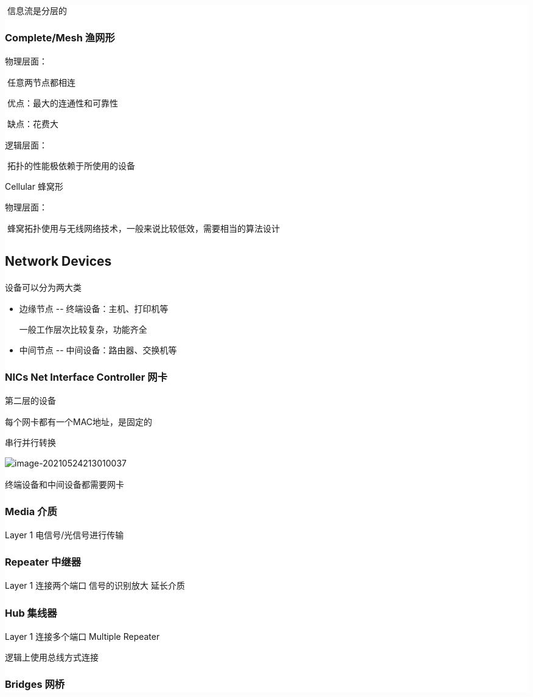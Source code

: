 ​	信息流是分层的

### Complete/Mesh 渔网形

物理层面：	

​	任意两节点都相连

​	优点：最大的连通性和可靠性

​	缺点：花费大

逻辑层面：

​	拓扑的性能极依赖于所使用的设备

Cellular 蜂窝形

物理层面：

​	蜂窝拓扑使用与无线网络技术，一般来说比较低效，需要相当的算法设计

## Network Devices

设备可以分为两大类

* 边缘节点 -- 终端设备：主机、打印机等

  一般工作层次比较复杂，功能齐全

* 中间节点 -- 中间设备：路由器、交换机等

### NICs Net Interface Controller 网卡 

第二层的设备

每个网卡都有一个MAC地址，是固定的

串行并行转换

 ![image-20210524213010037](C:\Users\Edward\AppData\Roaming\Typora\typora-user-images\image-20210524213010037.png)

终端设备和中间设备都需要网卡

### Media 介质

Layer 1 电信号/光信号进行传输

### Repeater 中继器

Layer 1 连接两个端口 信号的识别放大 延长介质

### Hub 集线器

Layer 1 连接多个端口 Multiple Repeater

逻辑上使用总线方式连接

### Bridges 网桥
